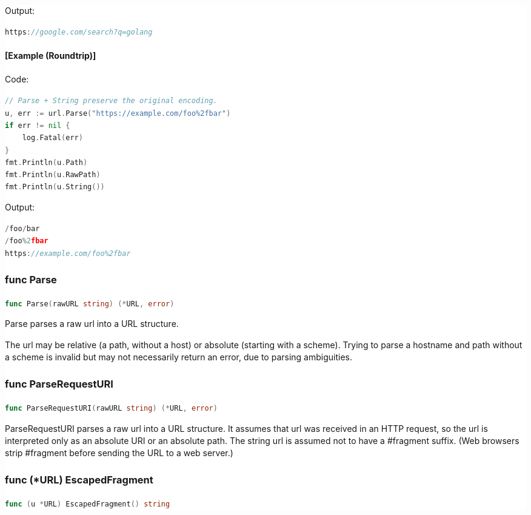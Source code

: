 Output:

```go
https://google.com/search?q=golang
```

#### [Example (Roundtrip)]

Code:

```go
// Parse + String preserve the original encoding.
u, err := url.Parse("https://example.com/foo%2fbar")
if err != nil {
    log.Fatal(err)
}
fmt.Println(u.Path)
fmt.Println(u.RawPath)
fmt.Println(u.String())
```

Output:

```go
/foo/bar
/foo%2fbar
https://example.com/foo%2fbar
```

### func Parse 

```go
func Parse(rawURL string) (*URL, error)
```

Parse parses a raw url into a URL structure.

The url may be relative (a path, without a host) or absolute (starting
with a scheme). Trying to parse a hostname and path without a scheme is
invalid but may not necessarily return an error, due to parsing
ambiguities.

### func ParseRequestURI 

```go
func ParseRequestURI(rawURL string) (*URL, error)
```

ParseRequestURI parses a raw url into a URL structure. It assumes that
url was received in an HTTP request, so the url is interpreted only as
an absolute URI or an absolute path. The string url is assumed not to
have a \#fragment suffix. (Web browsers strip \#fragment before sending
the URL to a web server.)

### func (\*URL) EscapedFragment 

```go
func (u *URL) EscapedFragment() string
```
